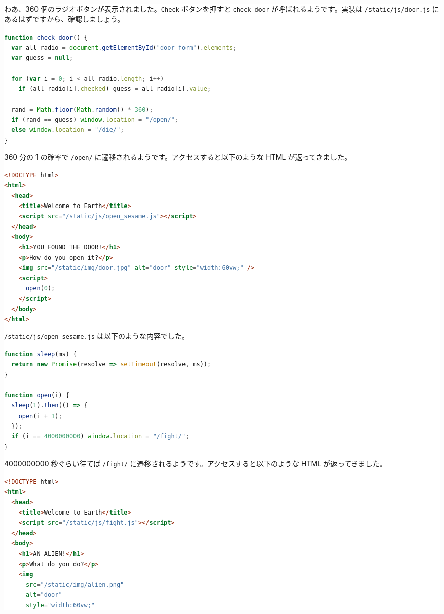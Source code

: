 
わあ、360 個のラジオボタンが表示されました。`Check` ボタンを押すと `check_door` が呼ばれるようです。実装は `/static/js/door.js` にあるはずですから、確認しましょう。

```javascript
function check_door() {
  var all_radio = document.getElementById("door_form").elements;
  var guess = null;

  for (var i = 0; i < all_radio.length; i++)
    if (all_radio[i].checked) guess = all_radio[i].value;

  rand = Math.floor(Math.random() * 360);
  if (rand == guess) window.location = "/open/";
  else window.location = "/die/";
}
```

360 分の 1 の確率で `/open/` に遷移されるようです。アクセスすると以下のような HTML が返ってきました。

```html
<!DOCTYPE html>
<html>
  <head>
    <title>Welcome to Earth</title>
    <script src="/static/js/open_sesame.js"></script>
  </head>
  <body>
    <h1>YOU FOUND THE DOOR!</h1>
    <p>How do you open it?</p>
    <img src="/static/img/door.jpg" alt="door" style="width:60vw;" />
    <script>
      open(0);
    </script>
  </body>
</html>
```

`/static/js/open_sesame.js` は以下のような内容でした。

```javascript
function sleep(ms) {
  return new Promise(resolve => setTimeout(resolve, ms));
}

function open(i) {
  sleep(1).then(() => {
    open(i + 1);
  });
  if (i == 4000000000) window.location = "/fight/";
}
```

4000000000 秒ぐらい待てば `/fight/` に遷移されるようです。アクセスすると以下のような HTML が返ってきました。

```html
<!DOCTYPE html>
<html>
  <head>
    <title>Welcome to Earth</title>
    <script src="/static/js/fight.js"></script>
  </head>
  <body>
    <h1>AN ALIEN!</h1>
    <p>What do you do?</p>
    <img
      src="/static/img/alien.png"
      alt="door"
      style="width:60vw;"
```